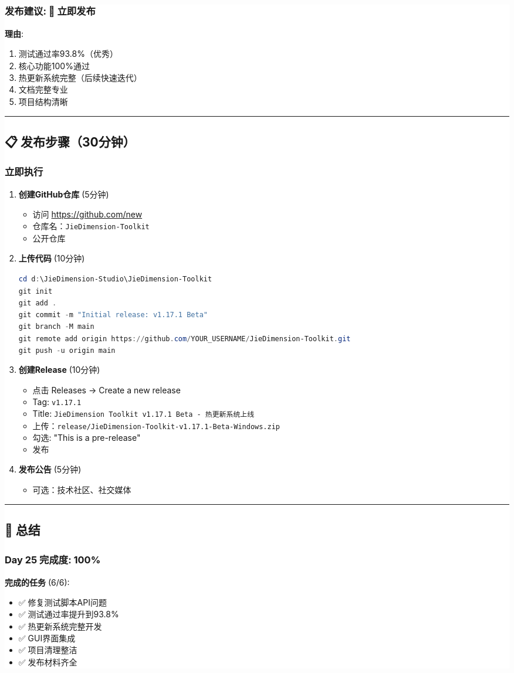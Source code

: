 ### 发布建议: 🚀 立即发布

**理由**:
1. 测试通过率93.8%（优秀）
2. 核心功能100%通过
3. 热更新系统完整（后续快速迭代）
4. 文档完整专业
5. 项目结构清晰

---

## 📋 发布步骤（30分钟）

### 立即执行

1. **创建GitHub仓库** (5分钟)
   - 访问 https://github.com/new
   - 仓库名：`JieDimension-Toolkit`
   - 公开仓库

2. **上传代码** (10分钟)
   ```powershell
   cd d:\JieDimension-Studio\JieDimension-Toolkit
   git init
   git add .
   git commit -m "Initial release: v1.17.1 Beta"
   git branch -M main
   git remote add origin https://github.com/YOUR_USERNAME/JieDimension-Toolkit.git
   git push -u origin main
   ```

3. **创建Release** (10分钟)
   - 点击 Releases → Create a new release
   - Tag: `v1.17.1`
   - Title: `JieDimension Toolkit v1.17.1 Beta - 热更新系统上线`
   - 上传：`release/JieDimension-Toolkit-v1.17.1-Beta-Windows.zip`
   - 勾选: "This is a pre-release"
   - 发布

4. **发布公告** (5分钟)
   - 可选：技术社区、社交媒体

---

## 🎉 总结

### Day 25 完成度: 100%

**完成的任务** (6/6):
- ✅ 修复测试脚本API问题
- ✅ 测试通过率提升到93.8%
- ✅ 热更新系统完整开发
- ✅ GUI界面集成
- ✅ 项目清理整洁
- ✅ 发布材料齐全

